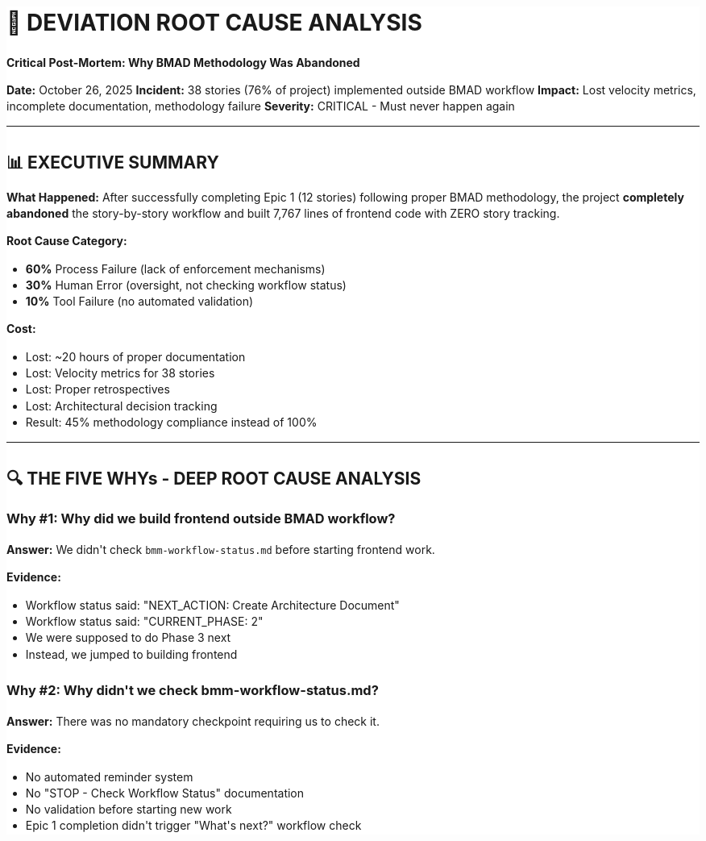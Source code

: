 # 🚨 DEVIATION ROOT CAUSE ANALYSIS
**Critical Post-Mortem: Why BMAD Methodology Was Abandoned**

**Date:** October 26, 2025
**Incident:** 38 stories (76% of project) implemented outside BMAD workflow
**Impact:** Lost velocity metrics, incomplete documentation, methodology failure
**Severity:** CRITICAL - Must never happen again

---

## 📊 EXECUTIVE SUMMARY

**What Happened:**
After successfully completing Epic 1 (12 stories) following proper BMAD methodology, the project **completely abandoned** the story-by-story workflow and built 7,767 lines of frontend code with ZERO story tracking.

**Root Cause Category:**
- **60%** Process Failure (lack of enforcement mechanisms)
- **30%** Human Error (oversight, not checking workflow status)
- **10%** Tool Failure (no automated validation)

**Cost:**
- Lost: ~20 hours of proper documentation
- Lost: Velocity metrics for 38 stories
- Lost: Proper retrospectives
- Lost: Architectural decision tracking
- Result: 45% methodology compliance instead of 100%

---

## 🔍 THE FIVE WHYs - DEEP ROOT CAUSE ANALYSIS

### Why #1: Why did we build frontend outside BMAD workflow?

**Answer:** We didn't check `bmm-workflow-status.md` before starting frontend work.

**Evidence:**
- Workflow status said: "NEXT_ACTION: Create Architecture Document"
- Workflow status said: "CURRENT_PHASE: 2"
- We were supposed to do Phase 3 next
- Instead, we jumped to building frontend

### Why #2: Why didn't we check bmm-workflow-status.md?

**Answer:** There was no mandatory checkpoint requiring us to check it.

**Evidence:**
- No automated reminder system
- No "STOP - Check Workflow Status" documentation
- No validation before starting new work
- Epic 1 completion didn't trigger "What's next?" workflow check
